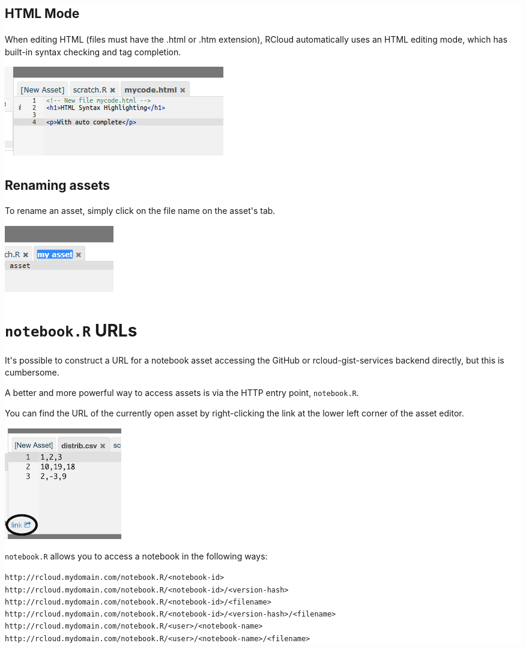 HTML Mode
---------

When editing HTML (files must have the .html or .htm extension), RCloud automatically uses an HTML editing mode, which has built-in syntax checking and tag completion.

![HTML Files and Syntax Checking](img/htmlmode.png)

Renaming assets
---------------

To rename an asset, simply click on the file name on the asset's tab.

![Renaming an RCloud Asset](img/assetrename.png)

`notebook.R` URLs
=================

It's possible to construct a URL for a notebook asset accessing the GitHub or rcloud-gist-services backend directly, but this is cumbersome.

A better and more powerful way to access assets is via the HTTP entry point, `notebook.R`.

You can find the URL of the currently open asset by right-clicking the link at the lower left corner of the asset editor.

![Automatically Generated Link (URL) to RCloud Asset](img/assetlink.png)


`notebook.R` allows you to access a notebook in the following ways:

    http://rcloud.mydomain.com/notebook.R/<notebook-id>
    http://rcloud.mydomain.com/notebook.R/<notebook-id>/<version-hash>
    http://rcloud.mydomain.com/notebook.R/<notebook-id>/<filename>
    http://rcloud.mydomain.com/notebook.R/<notebook-id>/<version-hash>/<filename>
    http://rcloud.mydomain.com/notebook.R/<user>/<notebook-name>
    http://rcloud.mydomain.com/notebook.R/<user>/<notebook-name>/<filename>
